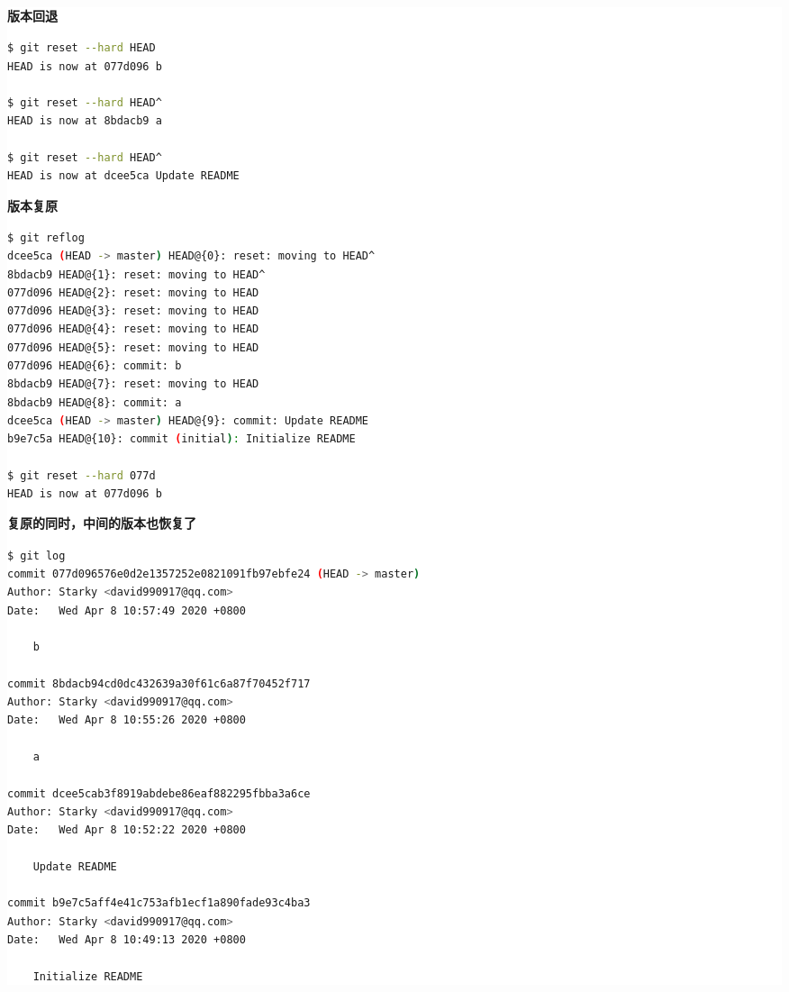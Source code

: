 **版本回退**

```bash
$ git reset --hard HEAD
HEAD is now at 077d096 b

$ git reset --hard HEAD^
HEAD is now at 8bdacb9 a

$ git reset --hard HEAD^
HEAD is now at dcee5ca Update README
```

**版本复原**

```bash
$ git reflog
dcee5ca (HEAD -> master) HEAD@{0}: reset: moving to HEAD^
8bdacb9 HEAD@{1}: reset: moving to HEAD^
077d096 HEAD@{2}: reset: moving to HEAD
077d096 HEAD@{3}: reset: moving to HEAD
077d096 HEAD@{4}: reset: moving to HEAD
077d096 HEAD@{5}: reset: moving to HEAD
077d096 HEAD@{6}: commit: b
8bdacb9 HEAD@{7}: reset: moving to HEAD
8bdacb9 HEAD@{8}: commit: a
dcee5ca (HEAD -> master) HEAD@{9}: commit: Update README
b9e7c5a HEAD@{10}: commit (initial): Initialize README

$ git reset --hard 077d
HEAD is now at 077d096 b
```

**复原的同时，中间的版本也恢复了**

```bash
$ git log
commit 077d096576e0d2e1357252e0821091fb97ebfe24 (HEAD -> master)
Author: Starky <david990917@qq.com>
Date:   Wed Apr 8 10:57:49 2020 +0800

    b

commit 8bdacb94cd0dc432639a30f61c6a87f70452f717
Author: Starky <david990917@qq.com>
Date:   Wed Apr 8 10:55:26 2020 +0800

    a

commit dcee5cab3f8919abdebe86eaf882295fbba3a6ce
Author: Starky <david990917@qq.com>
Date:   Wed Apr 8 10:52:22 2020 +0800

    Update README

commit b9e7c5aff4e41c753afb1ecf1a890fade93c4ba3
Author: Starky <david990917@qq.com>
Date:   Wed Apr 8 10:49:13 2020 +0800

    Initialize README
```
